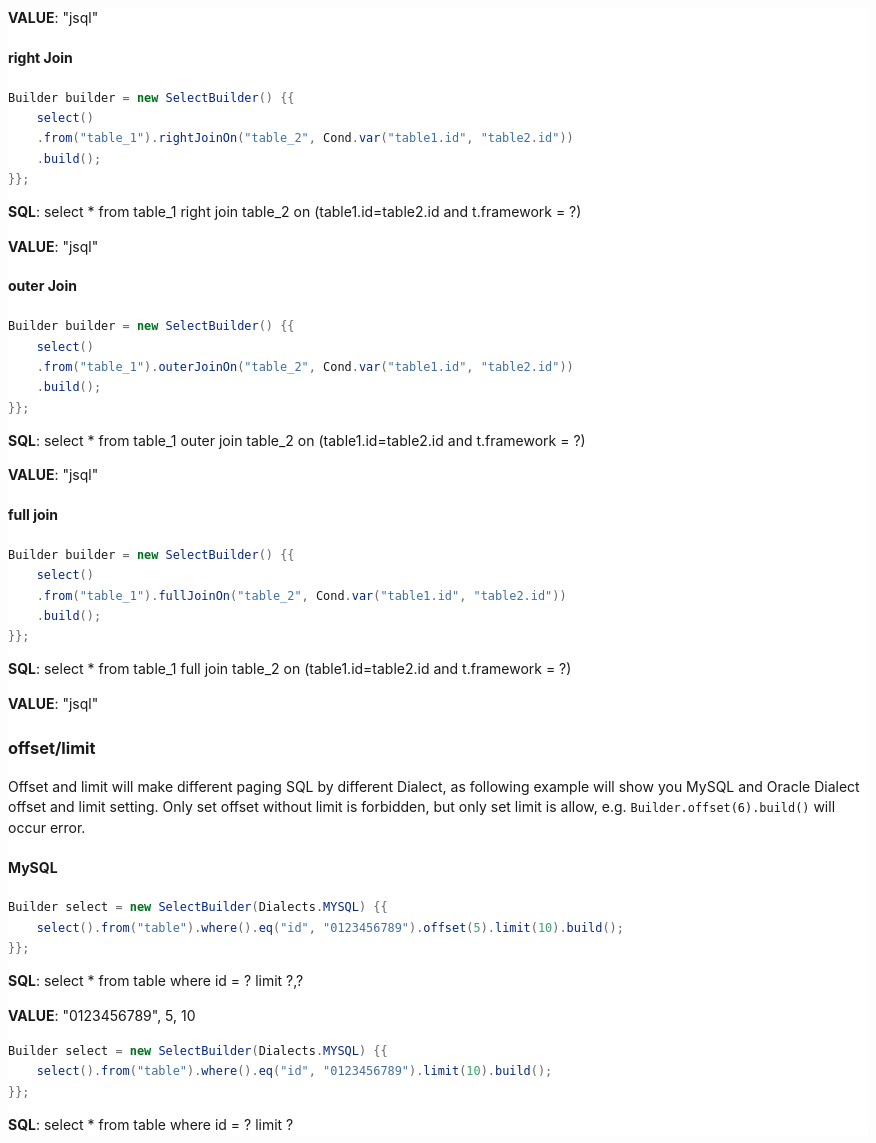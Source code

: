 **VALUE**: "jsql"

#### right Join
```java
Builder builder = new SelectBuilder() {{
    select()
    .from("table_1").rightJoinOn("table_2", Cond.var("table1.id", "table2.id"))
    .build();
}};
```
**SQL**: select * from table_1 right join table_2 on (table1.id=table2.id and t.framework = ?)

**VALUE**: "jsql"

#### outer Join
```java
Builder builder = new SelectBuilder() {{
    select()
    .from("table_1").outerJoinOn("table_2", Cond.var("table1.id", "table2.id"))
    .build();
}};
```
**SQL**: select * from table_1 outer join table_2 on (table1.id=table2.id and t.framework = ?)

**VALUE**: "jsql"

#### full join
```java
Builder builder = new SelectBuilder() {{
    select()
    .from("table_1").fullJoinOn("table_2", Cond.var("table1.id", "table2.id"))
    .build();
}};
```
**SQL**: select * from table_1 full join table_2 on (table1.id=table2.id and t.framework = ?)

**VALUE**: "jsql"

### offset/limit
Offset and limit will make different paging SQL by different Dialect, as following example will show you MySQL and Oracle Dialect offset and limit setting. Only set offset without limit is forbidden, but only set limit is allow, e.g. `Builder.offset(6).build()` will occur error.

#### MySQL
```java
Builder select = new SelectBuilder(Dialects.MYSQL) {{
    select().from("table").where().eq("id", "0123456789").offset(5).limit(10).build();
}};
```
**SQL**: select * from table where id = ? limit ?,?

**VALUE**: "0123456789", 5, 10

```java
Builder select = new SelectBuilder(Dialects.MYSQL) {{
    select().from("table").where().eq("id", "0123456789").limit(10).build();
}};
```
**SQL**: select * from table where id = ? limit ?
